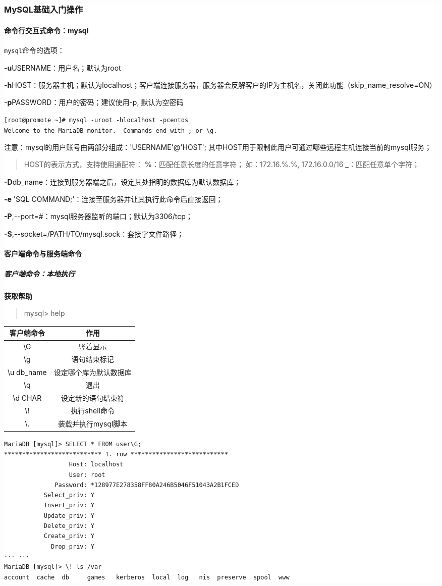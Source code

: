 ```
```

### MySQL基础入门操作
#### 命令行交互式命令：mysql

`mysql`命令的选项：

-**u**USERNAME：用户名；默认为root

-**h**HOST：服务器主机；默认为localhost；客户端连接服务器，服务器会反解客户的IP为主机名，关闭此功能（skip_name_resolve=ON）

-**p**PASSWORD：用户的密码；建议使用-p, 默认为空密码

```
[root@promote ~]# mysql -uroot -hlocalhost -pcentos
Welcome to the MariaDB monitor.  Commands end with ; or \g.
```

注意：mysql的用户账号由两部分组成：'USERNAME'@'HOST'; 其中HOST用于限制此用户可通过哪些远程主机连接当前的mysql服务；

>HOST的表示方式，支持使用通配符：
>**%**：匹配任意长度的任意字符；
>如：172.16.%.%,  172.16.0.0/16
>**_**：匹配任意单个字符；

**-D**db_name：连接到服务器端之后，设定其处指明的数据库为默认数据库；

**-e** 'SQL COMMAND;'：连接至服务器并让其执行此命令后直接返回；

**-P**,--port=#：mysql服务器监听的端口；默认为3306/tcp；

**-S**,--socket=/PATH/TO/mysql.sock：套接字文件路径；
				
#### 客户端命令与服务端命令

##### 客户端命令：本地执行
**获取帮助**
>mysql> help

| 客户端命令 |          作用          |
| :--------: | :--------------------: |
|     \G     |        竖着显示        |
|     \g     |      语句结束标记      |
| \u db_name | 设定哪个库为默认数据库 |
|     \q     |          退出          |
|  \d CHAR   |   设定新的语句结束符   |
|    \\!     |     执行shell命令      |
|    \\.     |  装载并执行mysql脚本   |

```
MariaDB [mysql]> SELECT * FROM user\G;
*************************** 1. row ***************************
                  Host: localhost
                  User: root
              Password: *128977E278358FF80A246B5046F51043A2B1FCED
           Select_priv: Y
           Insert_priv: Y
           Update_priv: Y
           Delete_priv: Y
           Create_priv: Y
             Drop_priv: Y
··· ···
MariaDB [mysql]> \! ls /var
account  cache	db     games   kerberos  local	log   nis  preserve  spool  www
```